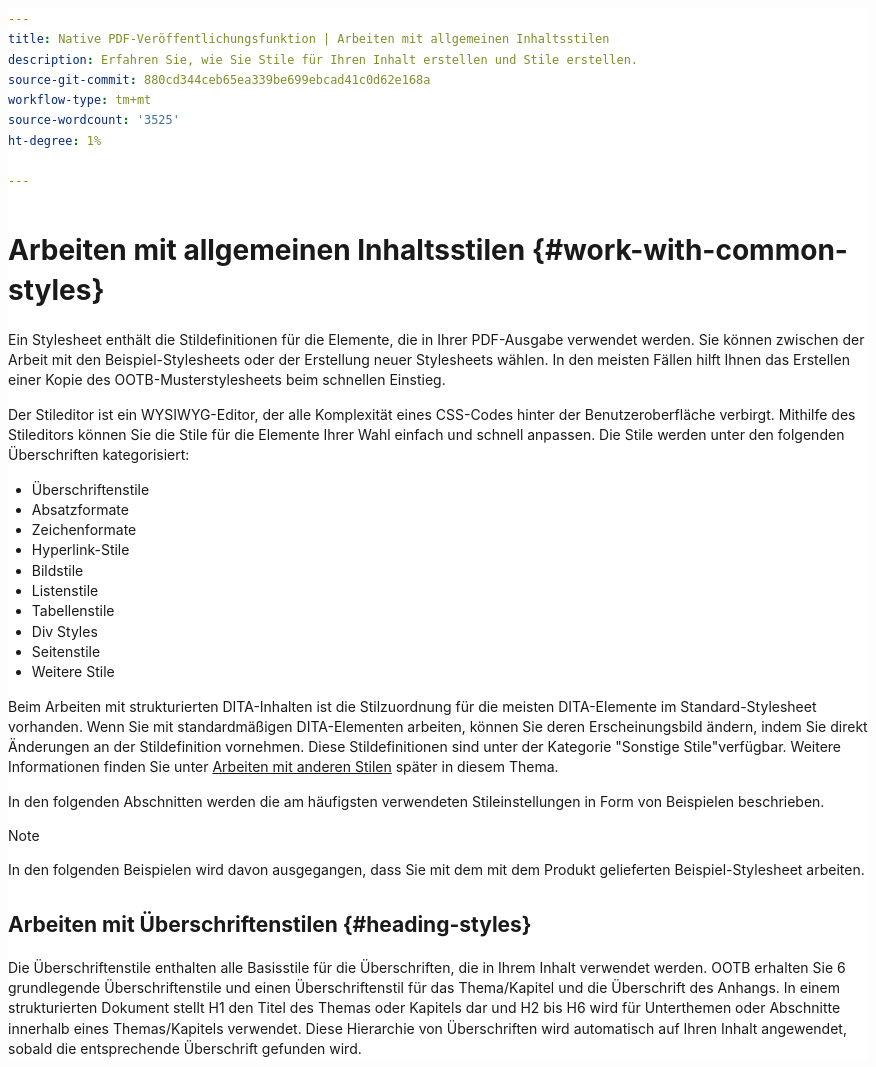 ```yaml
---
title: Native PDF-Veröffentlichungsfunktion | Arbeiten mit allgemeinen Inhaltsstilen
description: Erfahren Sie, wie Sie Stile für Ihren Inhalt erstellen und Stile erstellen.
source-git-commit: 880cd344ceb65ea339be699ebcad41c0d62e168a
workflow-type: tm+mt
source-wordcount: '3525'
ht-degree: 1%

---
```


# Arbeiten mit allgemeinen Inhaltsstilen {#work-with-common-styles}

Ein Stylesheet enthält die Stildefinitionen für die Elemente, die in Ihrer PDF-Ausgabe verwendet werden. Sie können zwischen der Arbeit mit den Beispiel-Stylesheets oder der Erstellung neuer Stylesheets wählen. In den meisten Fällen hilft Ihnen das Erstellen einer Kopie des OOTB-Musterstylesheets beim schnellen Einstieg.

Der Stileditor ist ein WYSIWYG-Editor, der alle Komplexität eines CSS-Codes hinter der Benutzeroberfläche verbirgt. Mithilfe des Stileditors können Sie die Stile für die Elemente Ihrer Wahl einfach und schnell anpassen. Die Stile werden unter den folgenden Überschriften kategorisiert:

* Überschriftenstile
* Absatzformate
* Zeichenformate
* Hyperlink-Stile
* Bildstile
* Listenstile
* Tabellenstile
* Div Styles
* Seitenstile
* Weitere Stile

Beim Arbeiten mit strukturierten DITA-Inhalten ist die Stilzuordnung für die meisten DITA-Elemente im Standard-Stylesheet vorhanden. Wenn Sie mit standardmäßigen DITA-Elementen arbeiten, können Sie deren Erscheinungsbild ändern, indem Sie direkt Änderungen an der Stildefinition vornehmen. Diese Stildefinitionen sind unter der Kategorie &quot;Sonstige Stile&quot;verfügbar. Weitere Informationen finden Sie unter [Arbeiten mit anderen Stilen](#other-styles) später in diesem Thema.

In den folgenden Abschnitten werden die am häufigsten verwendeten Stileinstellungen in Form von Beispielen beschrieben.

>[!NOTE]
>
>In den folgenden Beispielen wird davon ausgegangen, dass Sie mit dem mit dem Produkt gelieferten Beispiel-Stylesheet arbeiten.

## Arbeiten mit Überschriftenstilen {#heading-styles}

Die Überschriftenstile enthalten alle Basisstile für die Überschriften, die in Ihrem Inhalt verwendet werden. OOTB erhalten Sie 6 grundlegende Überschriftenstile und einen Überschriftenstil für das Thema/Kapitel und die Überschrift des Anhangs. In einem strukturierten Dokument stellt H1 den Titel des Themas oder Kapitels dar und H2 bis H6 wird für Unterthemen oder Abschnitte innerhalb eines Themas/Kapitels verwendet. Diese Hierarchie von Überschriften wird automatisch auf Ihren Inhalt angewendet, sobald die entsprechende Überschrift gefunden wird.

